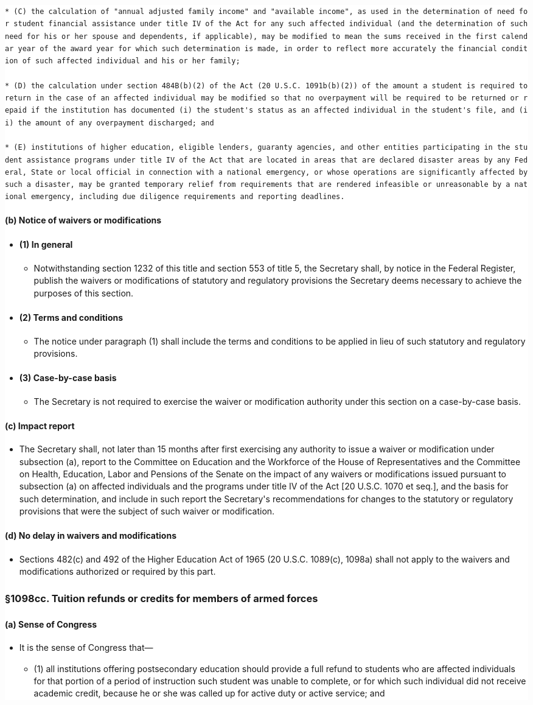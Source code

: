     * (C) the calculation of "annual adjusted family income" and "available income", as used in the determination of need for student financial assistance under title IV of the Act for any such affected individual (and the determination of such need for his or her spouse and dependents, if applicable), may be modified to mean the sums received in the first calendar year of the award year for which such determination is made, in order to reflect more accurately the financial condition of such affected individual and his or her family;

    * (D) the calculation under section 484B(b)(2) of the Act (20 U.S.C. 1091b(b)(2)) of the amount a student is required to return in the case of an affected individual may be modified so that no overpayment will be required to be returned or repaid if the institution has documented (i) the student's status as an affected individual in the student's file, and (ii) the amount of any overpayment discharged; and

    * (E) institutions of higher education, eligible lenders, guaranty agencies, and other entities participating in the student assistance programs under title IV of the Act that are located in areas that are declared disaster areas by any Federal, State or local official in connection with a national emergency, or whose operations are significantly affected by such a disaster, may be granted temporary relief from requirements that are rendered infeasible or unreasonable by a national emergency, including due diligence requirements and reporting deadlines.

#### (b) Notice of waivers or modifications
* #### (1) In general
  * Notwithstanding section 1232 of this title and section 553 of title 5, the Secretary shall, by notice in the Federal Register, publish the waivers or modifications of statutory and regulatory provisions the Secretary deems necessary to achieve the purposes of this section.

* #### (2) Terms and conditions
  * The notice under paragraph (1) shall include the terms and conditions to be applied in lieu of such statutory and regulatory provisions.

* #### (3) Case-by-case basis
  * The Secretary is not required to exercise the waiver or modification authority under this section on a case-by-case basis.

#### (c) Impact report
* The Secretary shall, not later than 15 months after first exercising any authority to issue a waiver or modification under subsection (a), report to the Committee on Education and the Workforce of the House of Representatives and the Committee on Health, Education, Labor and Pensions of the Senate on the impact of any waivers or modifications issued pursuant to subsection (a) on affected individuals and the programs under title IV of the Act [20 U.S.C. 1070 et seq.], and the basis for such determination, and include in such report the Secretary's recommendations for changes to the statutory or regulatory provisions that were the subject of such waiver or modification.

#### (d) No delay in waivers and modifications
* Sections 482(c) and 492 of the Higher Education Act of 1965 (20 U.S.C. 1089(c), 1098a) shall not apply to the waivers and modifications authorized or required by this part.

### §1098cc. Tuition refunds or credits for members of armed forces
#### (a) Sense of Congress
* It is the sense of Congress that—

  * (1) all institutions offering postsecondary education should provide a full refund to students who are affected individuals for that portion of a period of instruction such student was unable to complete, or for which such individual did not receive academic credit, because he or she was called up for active duty or active service; and
